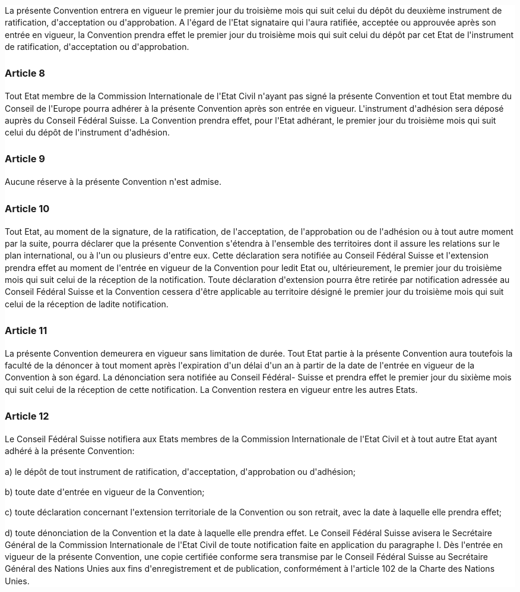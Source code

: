 La présente Convention entrera en vigueur le premier jour du troisième mois qui suit celui du dépôt du deuxième instrument de ratification, d'acceptation ou d'approbation. A l'égard de l'Etat signataire qui l'aura ratifiée, acceptée ou approuvée après son entrée en vigueur, la Convention prendra effet le premier jour du troisième mois qui suit celui du dépôt par cet Etat de l'instrument de ratification, d'acceptation ou d'approbation.  

### Article  8  

Tout Etat membre de la Commission Internationale de l'Etat Civil n'ayant pas signé la présente Convention et tout Etat membre du Conseil de l'Europe pourra adhérer à la présente Convention après son entrée en vigueur. L'instrument d'adhésion sera déposé auprès du Conseil Fédéral Suisse. La Convention prendra effet, pour l'Etat adhérant, le premier jour du troisième mois qui suit celui du dépôt de l'instrument d'adhésion.  

### Article  9  

Aucune réserve à la présente Convention n'est admise.  

### Article  10  

Tout Etat, au moment de la signature, de la ratification, de l'acceptation, de l'approbation ou de l'adhésion ou à tout autre moment par la suite, pourra déclarer que la présente Convention s'étendra à l'ensemble des territoires dont il assure les relations sur le plan international, ou à l'un ou plusieurs d'entre eux. Cette déclaration sera notifiée au Conseil Fédéral Suisse et l'extension prendra effet au moment de l'entrée en vigueur de la Convention pour ledit Etat ou, ultérieurement, le premier jour du troisième mois qui suit celui de la réception de la notification. Toute déclaration d'extension pourra être retirée par notification adressée au Conseil Fédéral Suisse et la Convention cessera d'être applicable au territoire désigné le premier jour du troisième mois qui suit celui de la réception de ladite notification.  

### Article  11  

La présente Convention demeurera en vigueur sans limitation de durée. Tout Etat partie à la présente Convention aura toutefois la faculté de la dénoncer à tout moment après l'expiration d'un délai d'un an à partir de la date de l'entrée en vigueur de la Convention à son égard. La dénonciation sera notifiée au Conseil Fédéral- Suisse et prendra effet le premier jour du sixième mois qui suit celui de la réception de cette notification. La Convention restera en vigueur entre les autres Etats.  

### Article  12  

Le Conseil Fédéral Suisse notifiera aux Etats membres de la Commission Internationale de l'Etat Civil et à tout autre Etat ayant adhéré à la présente Convention: 

a) le dépôt de tout instrument de ratification, d'acceptation, d'approbation ou d'adhésion;  

b) toute date d'entrée en vigueur de la Convention;  

c) toute déclaration concernant l'extension territoriale de la Convention ou son retrait, avec la date à laquelle elle prendra effet;  

d) toute dénonciation de la Convention et la date à laquelle elle prendra effet.   Le Conseil Fédéral Suisse avisera le Secrétaire Général de la Commission Internationale de l'Etat Civil de toute notification faite en application du paragraphe I. Dès l'entrée en vigueur de la présente Convention, une copie certifiée conforme sera transmise par le Conseil Fédéral Suisse au Secrétaire Général des Nations Unies aux fins d'enregistrement et de publication, conformément à l'article 102 de la Charte des Nations Unies.  
